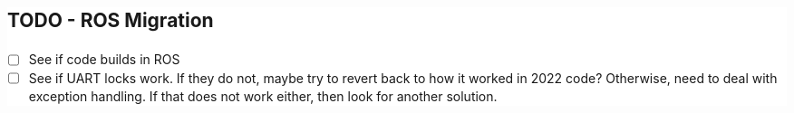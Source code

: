 
## TODO - ROS Migration
- [ ] See if code builds in ROS
- [ ] See if UART locks work. If they do not, maybe try to revert back to how it worked in 2022 code?
Otherwise, need to deal with exception handling. If that does not work either, then look for another
solution.
